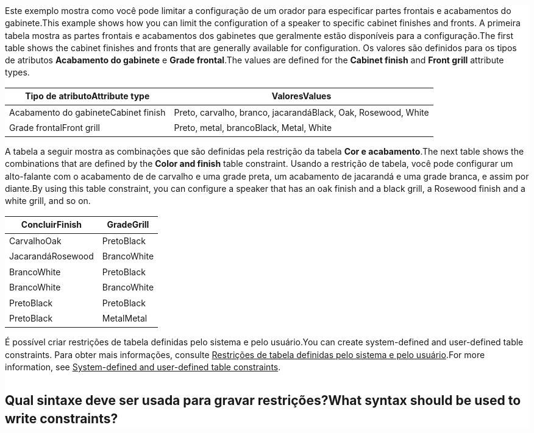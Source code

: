 <span data-ttu-id="d71e1-123">Este exemplo mostra como você pode limitar a configuração de um orador para especificar partes frontais e acabamentos do gabinete.</span><span class="sxs-lookup"><span data-stu-id="d71e1-123">This example shows how you can limit the configuration of a speaker to specific cabinet finishes and fronts.</span></span> <span data-ttu-id="d71e1-124">A primeira tabela mostra as partes frontais e acabamentos dos gabinetes que geralmente estão disponíveis para a configuração.</span><span class="sxs-lookup"><span data-stu-id="d71e1-124">The first table shows the cabinet finishes and fronts that are generally available for configuration.</span></span> <span data-ttu-id="d71e1-125">Os valores são definidos para os tipos de atributos **Acabamento do gabinete** e **Grade frontal**.</span><span class="sxs-lookup"><span data-stu-id="d71e1-125">The values are defined for the **Cabinet finish** and **Front grill** attribute types.</span></span>

| <span data-ttu-id="d71e1-126">Tipo de atributo</span><span class="sxs-lookup"><span data-stu-id="d71e1-126">Attribute type</span></span> | <span data-ttu-id="d71e1-127">Valores</span><span class="sxs-lookup"><span data-stu-id="d71e1-127">Values</span></span>                      |
|----------------|-----------------------------|
| <span data-ttu-id="d71e1-128">Acabamento do gabinete</span><span class="sxs-lookup"><span data-stu-id="d71e1-128">Cabinet finish</span></span> | <span data-ttu-id="d71e1-129">Preto, carvalho, branco, jacarandá</span><span class="sxs-lookup"><span data-stu-id="d71e1-129">Black, Oak, Rosewood, White</span></span> |
| <span data-ttu-id="d71e1-130">Grade frontal</span><span class="sxs-lookup"><span data-stu-id="d71e1-130">Front grill</span></span>    | <span data-ttu-id="d71e1-131">Preto, metal, branco</span><span class="sxs-lookup"><span data-stu-id="d71e1-131">Black, Metal, White</span></span>         |

<span data-ttu-id="d71e1-132">A tabela a seguir mostra as combinações que são definidas pela restrição da tabela **Cor e acabamento**.</span><span class="sxs-lookup"><span data-stu-id="d71e1-132">The next table shows the combinations that are defined by the **Color and finish** table constraint.</span></span> <span data-ttu-id="d71e1-133">Usando a restrição de tabela, você pode configurar um alto-falante com o acabamento de de carvalho e uma grade preta, um acabamento de jacarandá e uma grade branca, e assim por diante.</span><span class="sxs-lookup"><span data-stu-id="d71e1-133">By using this table constraint, you can configure a speaker that has an oak finish and a black grill, a Rosewood finish and a white grill, and so on.</span></span>

| <span data-ttu-id="d71e1-134">Concluir</span><span class="sxs-lookup"><span data-stu-id="d71e1-134">Finish</span></span>         | <span data-ttu-id="d71e1-135">Grade</span><span class="sxs-lookup"><span data-stu-id="d71e1-135">Grill</span></span>                       |
|----------------|-----------------------------|
| <span data-ttu-id="d71e1-136">Carvalho</span><span class="sxs-lookup"><span data-stu-id="d71e1-136">Oak</span></span>            | <span data-ttu-id="d71e1-137">Preto</span><span class="sxs-lookup"><span data-stu-id="d71e1-137">Black</span></span>                       |
| <span data-ttu-id="d71e1-138">Jacarandá</span><span class="sxs-lookup"><span data-stu-id="d71e1-138">Rosewood</span></span>       | <span data-ttu-id="d71e1-139">Branco</span><span class="sxs-lookup"><span data-stu-id="d71e1-139">White</span></span>                       |
| <span data-ttu-id="d71e1-140">Branco</span><span class="sxs-lookup"><span data-stu-id="d71e1-140">White</span></span>          | <span data-ttu-id="d71e1-141">Preto</span><span class="sxs-lookup"><span data-stu-id="d71e1-141">Black</span></span>                       |
| <span data-ttu-id="d71e1-142">Branco</span><span class="sxs-lookup"><span data-stu-id="d71e1-142">White</span></span>          | <span data-ttu-id="d71e1-143">Branco</span><span class="sxs-lookup"><span data-stu-id="d71e1-143">White</span></span>                       |
| <span data-ttu-id="d71e1-144">Preto</span><span class="sxs-lookup"><span data-stu-id="d71e1-144">Black</span></span>          | <span data-ttu-id="d71e1-145">Preto</span><span class="sxs-lookup"><span data-stu-id="d71e1-145">Black</span></span>                       |
| <span data-ttu-id="d71e1-146">Preto</span><span class="sxs-lookup"><span data-stu-id="d71e1-146">Black</span></span>          | <span data-ttu-id="d71e1-147">Metal</span><span class="sxs-lookup"><span data-stu-id="d71e1-147">Metal</span></span>                       | 

<span data-ttu-id="d71e1-148">É possível criar restrições de tabela definidas pelo sistema e pelo usuário.</span><span class="sxs-lookup"><span data-stu-id="d71e1-148">You can create system-defined and user-defined table constraints.</span></span> <span data-ttu-id="d71e1-149">Para obter mais informações, consulte [Restrições de tabela definidas pelo sistema e pelo usuário](system-defined-user-defined-table-constraints.md).</span><span class="sxs-lookup"><span data-stu-id="d71e1-149">For more information, see [System-defined and user-defined table constraints](system-defined-user-defined-table-constraints.md).</span></span>

## <a name="what-syntax-should-be-used-to-write-constraints"></a><span data-ttu-id="d71e1-150">Qual sintaxe deve ser usada para gravar restrições?</span><span class="sxs-lookup"><span data-stu-id="d71e1-150">What syntax should be used to write constraints?</span></span>